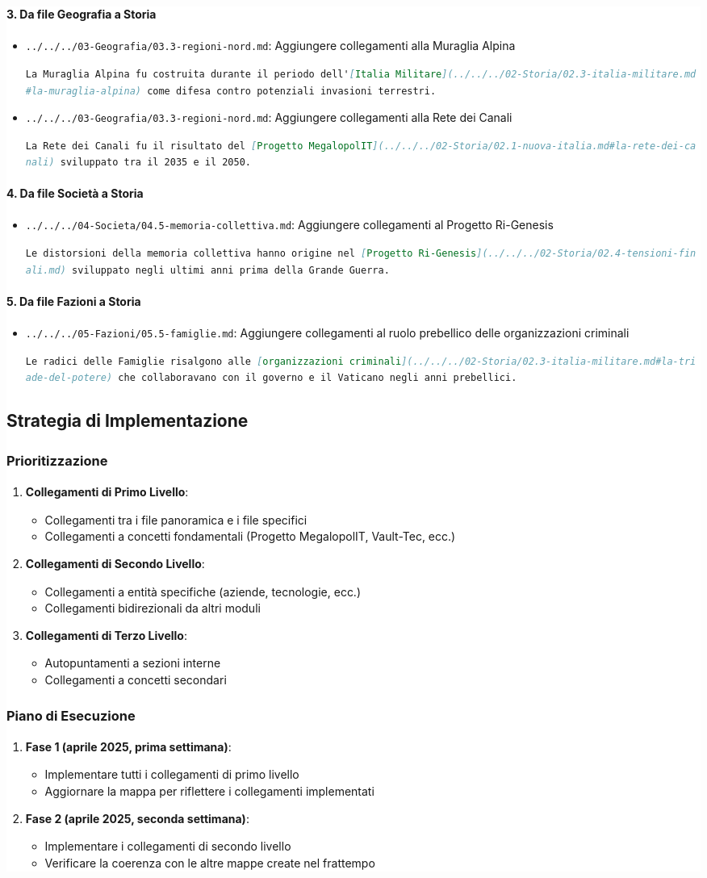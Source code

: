 #### 3. Da file Geografia a Storia
- `../../../03-Geografia/03.3-regioni-nord.md`: Aggiungere collegamenti alla Muraglia Alpina
  ```markdown
  La Muraglia Alpina fu costruita durante il periodo dell'[Italia Militare](../../../02-Storia/02.3-italia-militare.md#la-muraglia-alpina) come difesa contro potenziali invasioni terrestri.
  ```

- `../../../03-Geografia/03.3-regioni-nord.md`: Aggiungere collegamenti alla Rete dei Canali
  ```markdown
  La Rete dei Canali fu il risultato del [Progetto MegalopolIT](../../../02-Storia/02.1-nuova-italia.md#la-rete-dei-canali) sviluppato tra il 2035 e il 2050.
  ```

#### 4. Da file Società a Storia
- `../../../04-Societa/04.5-memoria-collettiva.md`: Aggiungere collegamenti al Progetto Ri-Genesis
  ```markdown
  Le distorsioni della memoria collettiva hanno origine nel [Progetto Ri-Genesis](../../../02-Storia/02.4-tensioni-finali.md) sviluppato negli ultimi anni prima della Grande Guerra.
  ```

#### 5. Da file Fazioni a Storia
- `../../../05-Fazioni/05.5-famiglie.md`: Aggiungere collegamenti al ruolo prebellico delle organizzazioni criminali
  ```markdown
  Le radici delle Famiglie risalgono alle [organizzazioni criminali](../../../02-Storia/02.3-italia-militare.md#la-triade-del-potere) che collaboravano con il governo e il Vaticano negli anni prebellici.
  ```

## Strategia di Implementazione

### Prioritizzazione
1. **Collegamenti di Primo Livello**: 
   - Collegamenti tra i file panoramica e i file specifici
   - Collegamenti a concetti fondamentali (Progetto MegalopolIT, Vault-Tec, ecc.)

2. **Collegamenti di Secondo Livello**:
   - Collegamenti a entità specifiche (aziende, tecnologie, ecc.)
   - Collegamenti bidirezionali da altri moduli

3. **Collegamenti di Terzo Livello**:
   - Autopuntamenti a sezioni interne
   - Collegamenti a concetti secondari

### Piano di Esecuzione
1. **Fase 1 (aprile 2025, prima settimana)**:
   - Implementare tutti i collegamenti di primo livello
   - Aggiornare la mappa per riflettere i collegamenti implementati

2. **Fase 2 (aprile 2025, seconda settimana)**:
   - Implementare i collegamenti di secondo livello
   - Verificare la coerenza con le altre mappe create nel frattempo
